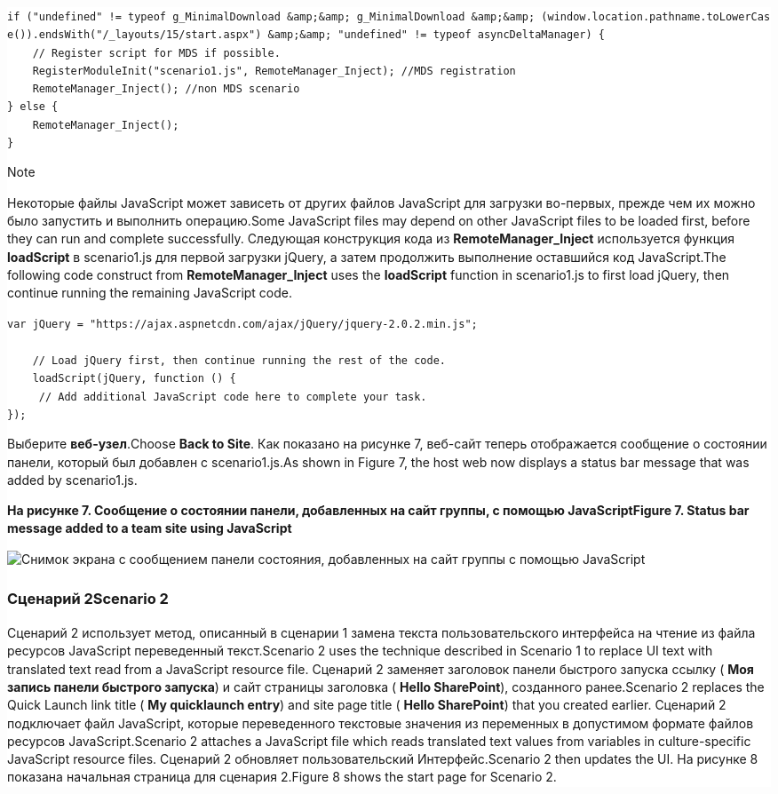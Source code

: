 ```
if ("undefined" != typeof g_MinimalDownload &amp;&amp; g_MinimalDownload &amp;&amp; (window.location.pathname.toLowerCase()).endsWith("/_layouts/15/start.aspx") &amp;&amp; "undefined" != typeof asyncDeltaManager) {
    // Register script for MDS if possible.
    RegisterModuleInit("scenario1.js", RemoteManager_Inject); //MDS registration
    RemoteManager_Inject(); //non MDS scenario
} else {
    RemoteManager_Inject();
}
```

> [!NOTE] 
> <span data-ttu-id="0a982-176">Некоторые файлы JavaScript может зависеть от других файлов JavaScript для загрузки во-первых, прежде чем их можно было запустить и выполнить операцию.</span><span class="sxs-lookup"><span data-stu-id="0a982-176">Some JavaScript files may depend on other JavaScript files to be loaded first, before they can run and complete successfully.</span></span> <span data-ttu-id="0a982-177">Следующая конструкция кода из **RemoteManager_Inject** используется функция **loadScript** в scenario1.js для первой загрузки jQuery, а затем продолжить выполнение оставшийся код JavaScript.</span><span class="sxs-lookup"><span data-stu-id="0a982-177">The following code construct from  **RemoteManager_Inject** uses the **loadScript** function in scenario1.js to first load jQuery, then continue running the remaining JavaScript code.</span></span>

```
var jQuery = "https://ajax.aspnetcdn.com/ajax/jQuery/jquery-2.0.2.min.js";

    // Load jQuery first, then continue running the rest of the code.
    loadScript(jQuery, function () {
     // Add additional JavaScript code here to complete your task. 
});
```

<span data-ttu-id="0a982-178">Выберите **веб-узел**.</span><span class="sxs-lookup"><span data-stu-id="0a982-178">Choose  **Back to Site**.</span></span> <span data-ttu-id="0a982-179">Как показано на рисунке 7, веб-сайт теперь отображается сообщение о состоянии панели, который был добавлен с scenario1.js.</span><span class="sxs-lookup"><span data-stu-id="0a982-179">As shown in Figure 7, the host web now displays a status bar message that was added by scenario1.js.</span></span>

<span data-ttu-id="0a982-180">**На рисунке 7. Сообщение о состоянии панели, добавленных на сайт группы, с помощью JavaScript**</span><span class="sxs-lookup"><span data-stu-id="0a982-180">**Figure 7. Status bar message added to a team site using JavaScript**</span></span>

![Снимок экрана с сообщением панели состояния, добавленных на сайт группы с помощью JavaScript](media/c5d6fb6d-f05f-49aa-a3c5-af1240ee9135.png)

### <a name="scenario-2"></a><span data-ttu-id="0a982-182">Сценарий 2</span><span class="sxs-lookup"><span data-stu-id="0a982-182">Scenario 2</span></span>
<span data-ttu-id="0a982-183"><a name="bk_Scenario2"> </a></span><span class="sxs-lookup"><span data-stu-id="0a982-183"></span></span>

<span data-ttu-id="0a982-184">Сценарий 2 использует метод, описанный в сценарии 1 замена текста пользовательского интерфейса на чтение из файла ресурсов JavaScript переведенный текст.</span><span class="sxs-lookup"><span data-stu-id="0a982-184">Scenario 2 uses the technique described in Scenario 1 to replace UI text with translated text read from a JavaScript resource file.</span></span> <span data-ttu-id="0a982-185">Сценарий 2 заменяет заголовок панели быстрого запуска ссылку ( **Моя запись панели быстрого запуска**) и сайт страницы заголовка ( **Hello SharePoint**), созданного ранее.</span><span class="sxs-lookup"><span data-stu-id="0a982-185">Scenario 2 replaces the Quick Launch link title ( **My quicklaunch entry**) and site page title ( **Hello SharePoint**) that you created earlier.</span></span> <span data-ttu-id="0a982-186">Сценарий 2 подключает файл JavaScript, которые переведенного текстовые значения из переменных в допустимом формате файлов ресурсов JavaScript.</span><span class="sxs-lookup"><span data-stu-id="0a982-186">Scenario 2 attaches a JavaScript file which reads translated text values from variables in culture-specific JavaScript resource files.</span></span> <span data-ttu-id="0a982-187">Сценарий 2 обновляет пользовательский Интерфейс.</span><span class="sxs-lookup"><span data-stu-id="0a982-187">Scenario 2 then updates the UI.</span></span> <span data-ttu-id="0a982-188">На рисунке 8 показана начальная страница для сценария 2.</span><span class="sxs-lookup"><span data-stu-id="0a982-188">Figure 8 shows the start page for Scenario 2.</span></span>
